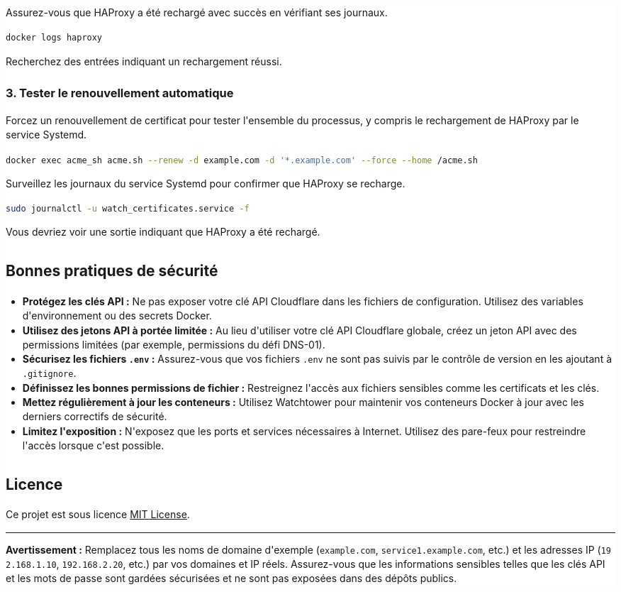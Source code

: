 Assurez-vous que HAProxy a été rechargé avec succès en vérifiant ses journaux.

```bash
docker logs haproxy
```

Recherchez des entrées indiquant un rechargement réussi.

### 3. Tester le renouvellement automatique

Forcez un renouvellement de certificat pour tester l'ensemble du processus, y compris le rechargement de HAProxy par le service Systemd.

```bash
docker exec acme_sh acme.sh --renew -d example.com -d '*.example.com' --force --home /acme.sh
```

Surveillez les journaux du service Systemd pour confirmer que HAProxy se recharge.

```bash
sudo journalctl -u watch_certificates.service -f
```

Vous devriez voir une sortie indiquant que HAProxy a été rechargé.

## Bonnes pratiques de sécurité

- **Protégez les clés API :** Ne pas exposer votre clé API Cloudflare dans les fichiers de configuration. Utilisez des variables d'environnement ou des secrets Docker.
- **Utilisez des jetons API à portée limitée :** Au lieu d'utiliser votre clé API Cloudflare globale, créez un jeton API avec des permissions limitées (par exemple, permissions du défi DNS-01).
- **Sécurisez les fichiers `.env` :** Assurez-vous que vos fichiers `.env` ne sont pas suivis par le contrôle de version en les ajoutant à `.gitignore`.
- **Définissez les bonnes permissions de fichier :** Restreignez l'accès aux fichiers sensibles comme les certificats et les clés.
- **Mettez régulièrement à jour les conteneurs :** Utilisez Watchtower pour maintenir vos conteneurs Docker à jour avec les derniers correctifs de sécurité.
- **Limitez l'exposition :** N'exposez que les ports et services nécessaires à Internet. Utilisez des pare-feux pour restreindre l'accès lorsque c'est possible.

## Licence

Ce projet est sous licence [MIT License](LICENSE).

---

**Avertissement :** Remplacez tous les noms de domaine d'exemple (`example.com`, `service1.example.com`, etc.) et les adresses IP (`192.168.1.10`, `192.168.2.20`, etc.) par vos domaines et IP réels. Assurez-vous que les informations sensibles telles que les clés API et les mots de passe sont gardées sécurisées et ne sont pas exposées dans des dépôts publics.
